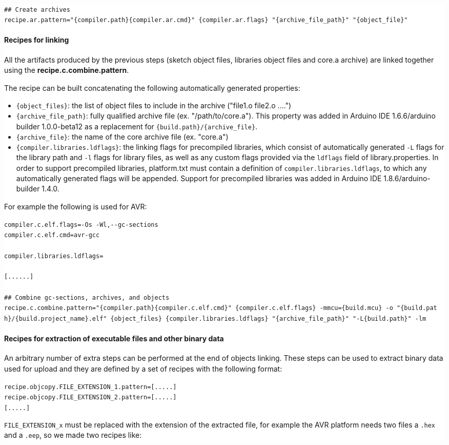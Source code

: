     ## Create archives
    recipe.ar.pattern="{compiler.path}{compiler.ar.cmd}" {compiler.ar.flags} "{archive_file_path}" "{object_file}"

#### Recipes for linking

All the artifacts produced by the previous steps (sketch object files, libraries object files and core.a archive) are
linked together using the **recipe.c.combine.pattern**.

The recipe can be built concatenating the following automatically generated properties:

- `{object_files}`: the list of object files to include in the archive ("file1.o file2.o ....")
- `{archive_file_path}`: fully qualified archive file (ex. "/path/to/core.a"). This property was added in Arduino IDE
  1.6.6/arduino builder 1.0.0-beta12 as a replacement for `{build.path}/{archive_file}`.
- `{archive_file}`: the name of the core archive file (ex. "core.a")
- `{compiler.libraries.ldflags}`: the linking flags for precompiled libraries, which consist of automatically generated
  `-L` flags for the library path and `-l` flags for library files, as well as any custom flags provided via the
  `ldflags` field of library.properties. In order to support precompiled libraries, platform.txt must contain a
  definition of `compiler.libraries.ldflags`, to which any automatically generated flags will be appended. Support for
  precompiled libraries was added in Arduino IDE 1.8.6/arduino-builder 1.4.0.

For example the following is used for AVR:

    compiler.c.elf.flags=-Os -Wl,--gc-sections
    compiler.c.elf.cmd=avr-gcc

    compiler.libraries.ldflags=

    [......]

    ## Combine gc-sections, archives, and objects
    recipe.c.combine.pattern="{compiler.path}{compiler.c.elf.cmd}" {compiler.c.elf.flags} -mmcu={build.mcu} -o "{build.path}/{build.project_name}.elf" {object_files} {compiler.libraries.ldflags} "{archive_file_path}" "-L{build.path}" -lm

#### Recipes for extraction of executable files and other binary data

An arbitrary number of extra steps can be performed at the end of objects linking. These steps can be used to extract
binary data used for upload and they are defined by a set of recipes with the following format:

    recipe.objcopy.FILE_EXTENSION_1.pattern=[.....]
    recipe.objcopy.FILE_EXTENSION_2.pattern=[.....]
    [.....]

`FILE_EXTENSION_x` must be replaced with the extension of the extracted file, for example the AVR platform needs two
files a `.hex` and a `.eep`, so we made two recipes like:
